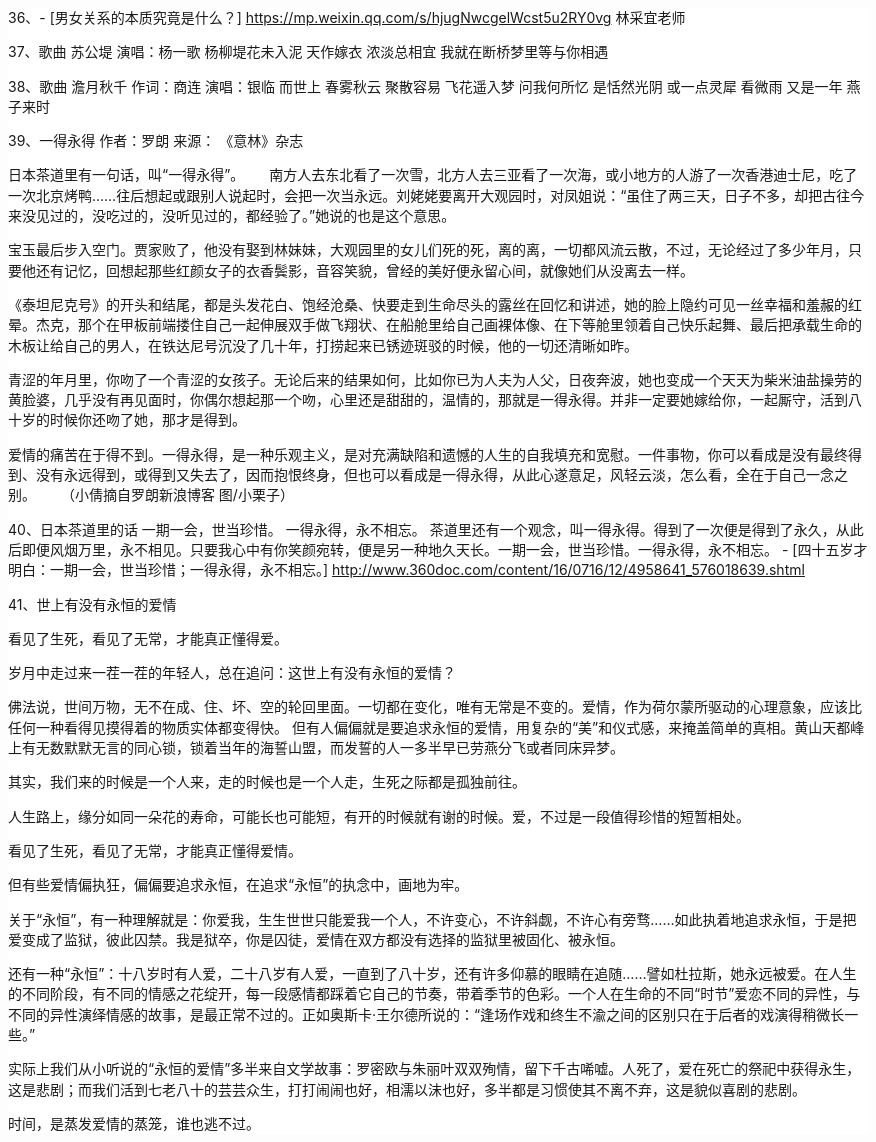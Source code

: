 

36、\- [男女关系的本质究竟是什么？] https://mp.weixin.qq.com/s/hjugNwcgelWcst5u2RY0vg 林采宜老师



37、歌曲 苏公堤 演唱：杨一歌 杨柳堤花未入泥 天作嫁衣 浓淡总相宜 我就在断桥梦里等与你相遇



38、歌曲 澹月秋千 作词：商连 演唱：银临 而世上 春雾秋云 聚散容易 飞花遥入梦 问我何所忆 是恬然光阴 或一点灵犀 看微雨 又是一年 燕子来时



39、一得永得 作者：罗朗  来源： 《意林》杂志　　 

日本茶道里有一句话，叫“一得永得”。　　 南方人去东北看了一次雪，北方人去三亚看了一次海，或小地方的人游了一次香港迪士尼，吃了一次北京烤鸭……往后想起或跟别人说起时，会把一次当永远。刘姥姥要离开大观园时，对凤姐说：“虽住了两三天，日子不多，却把古往今来没见过的，没吃过的，没听见过的，都经验了。”她说的也是这个意思。　　 

宝玉最后步入空门。贾家败了，他没有娶到林妹妹，大观园里的女儿们死的死，离的离，一切都风流云散，不过，无论经过了多少年月，只要他还有记忆，回想起那些红颜女子的衣香鬓影，音容笑貌，曾经的美好便永留心间，就像她们从没离去一样。　　 

《泰坦尼克号》的开头和结尾，都是头发花白、饱经沧桑、快要走到生命尽头的露丝在回忆和讲述，她的脸上隐约可见一丝幸福和羞赧的红晕。杰克，那个在甲板前端搂住自己一起伸展双手做飞翔状、在船舱里给自己画裸体像、在下等舱里领着自己快乐起舞、最后把承载生命的木板让给自己的男人，在铁达尼号沉没了几十年，打捞起来已锈迹斑驳的时候，他的一切还清晰如昨。

青涩的年月里，你吻了一个青涩的女孩子。无论后来的结果如何，比如你已为人夫为人父，日夜奔波，她也变成一个天天为柴米油盐操劳的黄脸婆，几乎没有再见面时，你偶尔想起那一个吻，心里还是甜甜的，温情的，那就是一得永得。并非一定要她嫁给你，一起厮守，活到八十岁的时候你还吻了她，那才是得到。　　 

爱情的痛苦在于得不到。一得永得，是一种乐观主义，是对充满缺陷和遗憾的人生的自我填充和宽慰。一件事物，你可以看成是没有最终得到、没有永远得到，或得到又失去了，因而抱恨终身，但也可以看成是一得永得，从此心遂意足，风轻云淡，怎么看，全在于自己一念之别。　　 （小倩摘自罗朗新浪博客 图/小栗子）



40、日本茶道里的话 一期一会，世当珍惜。 一得永得，永不相忘。 茶道里还有一个观念，叫一得永得。得到了一次便是得到了永久，从此后即便风烟万里，永不相见。只要我心中有你笑颜宛转，便是另一种地久天长。一期一会，世当珍惜。一得永得，永不相忘。 - [四十五岁才明白：一期一会，世当珍惜；一得永得，永不相忘。] http://www.360doc.com/content/16/0716/12/4958641_576018639.shtml



41、世上有没有永恒的爱情 

看见了生死，看见了无常，才能真正懂得爱。 

岁月中走过来一茬一茬的年轻人，总在追问：这世上有没有永恒的爱情？ 

佛法说，世间万物，无不在成、住、坏、空的轮回里面。一切都在变化，唯有无常是不变的。爱情，作为荷尔蒙所驱动的心理意象，应该比任何一种看得见摸得着的物质实体都变得快。 但有人偏偏就是要追求永恒的爱情，用复杂的“美”和仪式感，来掩盖简单的真相。黄山天都峰上有无数默默无言的同心锁，锁着当年的海誓山盟，而发誓的人一多半早已劳燕分飞或者同床异梦。 

其实，我们来的时候是一个人来，走的时候也是一个人走，生死之际都是孤独前往。 

人生路上，缘分如同一朵花的寿命，可能长也可能短，有开的时候就有谢的时候。爱，不过是一段值得珍惜的短暂相处。 

看见了生死，看见了无常，才能真正懂得爱情。 

但有些爱情偏执狂，偏偏要追求永恒，在追求“永恒”的执念中，画地为牢。

关于“永恒”，有一种理解就是：你爱我，生生世世只能爱我一个人，不许变心，不许斜觑，不许心有旁骛……如此执着地追求永恒，于是把爱变成了监狱，彼此囚禁。我是狱卒，你是囚徒，爱情在双方都没有选择的监狱里被固化、被永恒。 

还有一种“永恒”：十八岁时有人爱，二十八岁有人爱，一直到了八十岁，还有许多仰慕的眼睛在追随……譬如杜拉斯，她永远被爱。在人生的不同阶段，有不同的情感之花绽开，每一段感情都踩着它自己的节奏，带着季节的色彩。一个人在生命的不同“时节”爱恋不同的异性，与不同的异性演绎情感的故事，是最正常不过的。正如奥斯卡·王尔德所说的：“逢场作戏和终生不渝之间的区别只在于后者的戏演得稍微长一些。” 

实际上我们从小听说的“永恒的爱情”多半来自文学故事：罗密欧与朱丽叶双双殉情，留下千古唏嘘。人死了，爱在死亡的祭祀中获得永生，这是悲剧；而我们活到七老八十的芸芸众生，打打闹闹也好，相濡以沫也好，多半都是习惯使其不离不弃，这是貌似喜剧的悲剧。 

时间，是蒸发爱情的蒸笼，谁也逃不过。 
